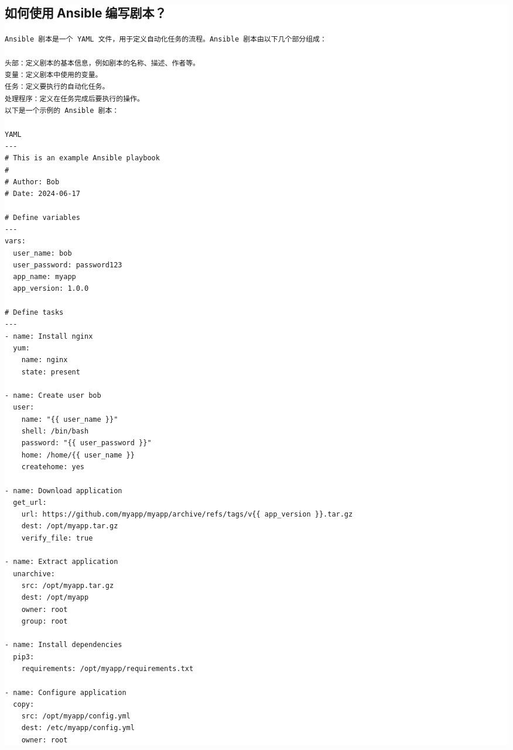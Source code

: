 ## 如何使用 Ansible 编写剧本？

```
Ansible 剧本是一个 YAML 文件，用于定义自动化任务的流程。Ansible 剧本由以下几个部分组成：

头部：定义剧本的基本信息，例如剧本的名称、描述、作者等。
变量：定义剧本中使用的变量。
任务：定义要执行的自动化任务。
处理程序：定义在任务完成后要执行的操作。
以下是一个示例的 Ansible 剧本：

YAML
---
# This is an example Ansible playbook
#
# Author: Bob
# Date: 2024-06-17

# Define variables
---
vars:
  user_name: bob
  user_password: password123
  app_name: myapp
  app_version: 1.0.0

# Define tasks
---
- name: Install nginx
  yum:
    name: nginx
    state: present

- name: Create user bob
  user:
    name: "{{ user_name }}"
    shell: /bin/bash
    password: "{{ user_password }}"
    home: /home/{{ user_name }}
    createhome: yes

- name: Download application
  get_url:
    url: https://github.com/myapp/myapp/archive/refs/tags/v{{ app_version }}.tar.gz
    dest: /opt/myapp.tar.gz
    verify_file: true

- name: Extract application
  unarchive:
    src: /opt/myapp.tar.gz
    dest: /opt/myapp
    owner: root
    group: root

- name: Install dependencies
  pip3:
    requirements: /opt/myapp/requirements.txt

- name: Configure application
  copy:
    src: /opt/myapp/config.yml
    dest: /etc/myapp/config.yml
    owner: root
```